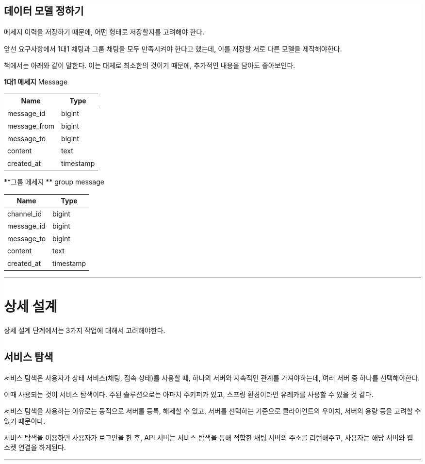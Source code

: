 
## 데이터 모델 정하기

메세지 이력을 저장하기 때문에, 어떤 형태로 저장할지를 고려해야 한다.

앞선 요구사항에서 1대1 채팅과 그룹 채팅을 모두 만족시켜야 한다고 했는데, 이를 저장할 서로 다른 모델을 제작해야한다.

책에서는 아래와 같이 말한다. 이는 대체로 최소한의 것이기 때문에, 추가적인 내용을 담아도 좋아보인다.

**1대1 메세지**
Message

| Name | Type|
|---|---|
| message_id| bigint|
|message_from | bigint|
| message_to | bigint|
| content | text |
| created_at | timestamp|

**그룹 메세지 **
group message

| Name | Type|
|---|---|
|channel_id | bigint|
| message_id| bigint|
| message_to | bigint|
| content | text |
| created_at | timestamp|


---

# 상세 설계


상세 설계 단계에서는 3가지 작업에 대해서 고려해야한다.

## 서비스 탐색

서비스 탐색은 사용자가 상태 서비스(채팅, 접속 상태)를 사용할 때, 하나의 서버와 지속적인 관계를 가져야하는데, 여러 서버 중 하나를 선택해야한다.

이때 사용되는 것이 서비스 탐색이다. 주된 솔루션으로는 아파치 주키퍼가 있고, 스프링 환경이라면 유레카를 사용할 수 있을 것 같다.

서비스 탐색을 사용하는 이유로는 동적으로 서버를 등록, 해제할 수 있고, 서버를 선택하는 기준으로 클라이언트의 우이치, 서버의 용량 등을 고려할 수 있기 때문이다.


서비스 탐색을 이용하면 사용자가 로그인을 한 후, API 서버는 서비스 탐색을 통해 적합한 채팅 서버의 주소를 리턴해주고, 사용자는 해당 서버와 웹 소켓 연결을 하게된다.

---